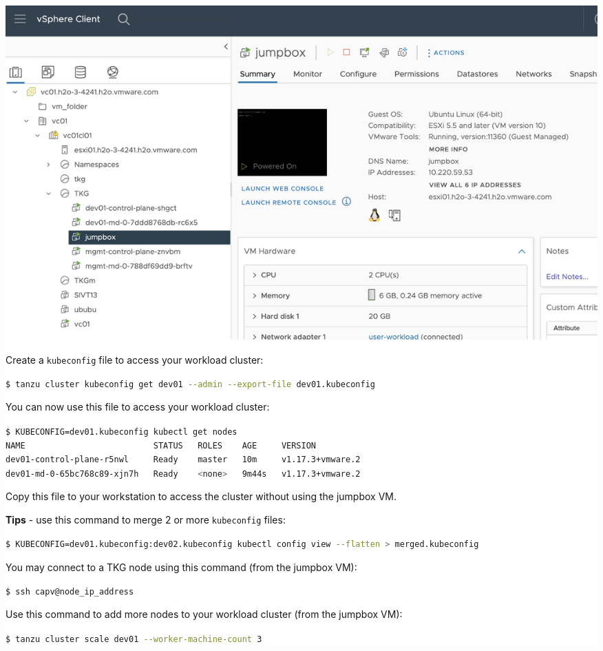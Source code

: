 ![Graphycal output after workload-cluster create](images/Workload-cluster-deployed.png)

Create a `kubeconfig` file to access your workload cluster:
```bash
$ tanzu cluster kubeconfig get dev01 --admin --export-file dev01.kubeconfig
```

You can now use this file to access your workload cluster:
```bash
$ KUBECONFIG=dev01.kubeconfig kubectl get nodes
NAME                          STATUS   ROLES    AGE     VERSION
dev01-control-plane-r5nwl     Ready    master   10m     v1.17.3+vmware.2
dev01-md-0-65bc768c89-xjn7h   Ready    <none>   9m44s   v1.17.3+vmware.2
```

Copy this file to your workstation to access the cluster
without using the jumpbox VM.

**Tips** - use this command to merge 2 or more `kubeconfig` files:
```bash
$ KUBECONFIG=dev01.kubeconfig:dev02.kubeconfig kubectl config view --flatten > merged.kubeconfig
```

You may connect to a TKG node using this command (from the jumpbox VM):
```bash
$ ssh capv@node_ip_address
```

Use this command to add more nodes to your workload cluster (from the jumpbox VM):
```bash
$ tanzu cluster scale dev01 --worker-machine-count 3
```
